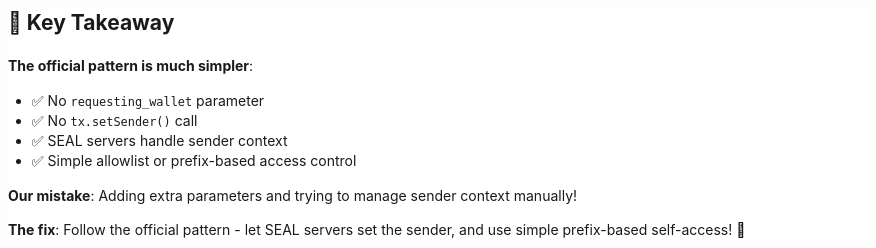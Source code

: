 
## 💭 **Key Takeaway**

**The official pattern is much simpler**:
- ✅ No `requesting_wallet` parameter
- ✅ No `tx.setSender()` call
- ✅ SEAL servers handle sender context
- ✅ Simple allowlist or prefix-based access control

**Our mistake**: Adding extra parameters and trying to manage sender context manually!

**The fix**: Follow the official pattern - let SEAL servers set the sender, and use simple prefix-based self-access! 🎯

